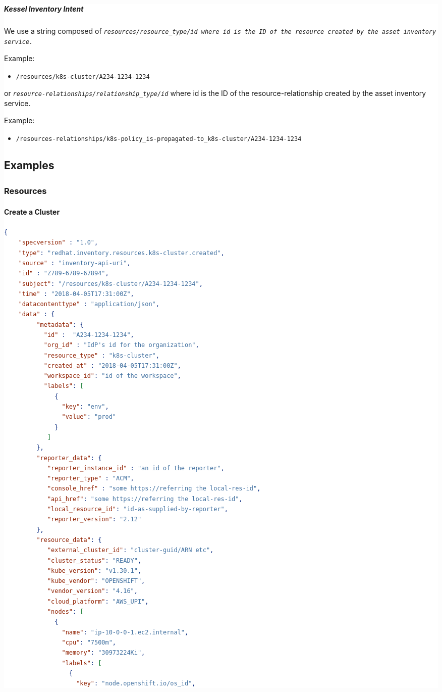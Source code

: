 ##### Kessel Inventory Intent
We use a string composed of _`resources/resource_type/id where id is the ID of the resource created by the asset inventory service.`_

Example:
- `/resources/k8s-cluster/A234-1234-1234`

or _`resource-relationships/relationship_type/id`_ where id is the ID of the resource-relationship created by the asset inventory service.

Example:
- `/resources-relationships/k8s-policy_is-propagated-to_k8s-cluster/A234-1234-1234`



## Examples
### Resources
#### Create a Cluster
```json
{
    "specversion" : "1.0",
    "type": "redhat.inventory.resources.k8s-cluster.created",
    "source" : "inventory-api-uri",
    "id" : "Z789-6789-67894",
    "subject": "/resources/k8s-cluster/A234-1234-1234",
    "time" : "2018-04-05T17:31:00Z",
    "datacontenttype" : "application/json",
    "data" : {
         "metadata": {
           "id" :  "A234-1234-1234",       
           "org_id" : "IdP's id for the organization",
           "resource_type" : "k8s-cluster",
           "created_at" : "2018-04-05T17:31:00Z",
           "workspace_id": "id of the workspace",
           "labels": [
              {
                "key": "env",
                "value": "prod"
              }
            ]
         },
         "reporter_data": {
            "reporter_instance_id" : "an id of the reporter",
            "reporter_type" : "ACM",
            "console_href" : "some https://referring the local-res-id",
            "api_href": "some https://referring the local-res-id",
            "local_resource_id": "id-as-supplied-by-reporter",
            "reporter_version": "2.12"
         },
         "resource_data": {
            "external_cluster_id": "cluster-guid/ARN etc",
            "cluster_status": "READY", 
            "kube_version": "v1.30.1",
            "kube_vendor": "OPENSHIFT",
            "vendor_version": "4.16",
            "cloud_platform": "AWS_UPI",
            "nodes": [
              {
                "name": "ip-10-0-0-1.ec2.internal",
                "cpu": "7500m",
                "memory": "30973224Ki",
                "labels": [
                  {
                    "key": "node.openshift.io/os_id",
```